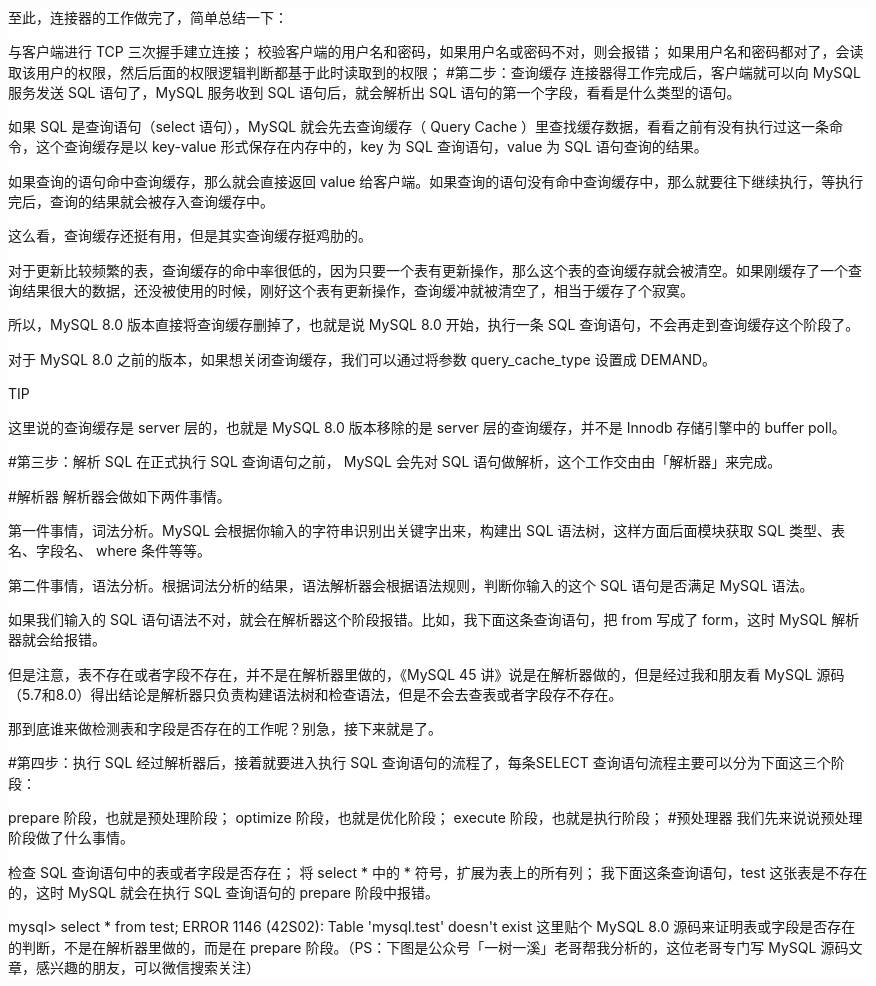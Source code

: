 至此，连接器的工作做完了，简单总结一下：

与客户端进行 TCP 三次握手建立连接；
校验客户端的用户名和密码，如果用户名或密码不对，则会报错；
如果用户名和密码都对了，会读取该用户的权限，然后后面的权限逻辑判断都基于此时读取到的权限；
#第二步：查询缓存
连接器得工作完成后，客户端就可以向 MySQL 服务发送 SQL 语句了，MySQL 服务收到 SQL 语句后，就会解析出 SQL 语句的第一个字段，看看是什么类型的语句。

如果 SQL 是查询语句（select 语句），MySQL 就会先去查询缓存（ Query Cache ）里查找缓存数据，看看之前有没有执行过这一条命令，这个查询缓存是以 key-value 形式保存在内存中的，key 为 SQL 查询语句，value 为 SQL 语句查询的结果。

如果查询的语句命中查询缓存，那么就会直接返回 value 给客户端。如果查询的语句没有命中查询缓存中，那么就要往下继续执行，等执行完后，查询的结果就会被存入查询缓存中。

这么看，查询缓存还挺有用，但是其实查询缓存挺鸡肋的。

对于更新比较频繁的表，查询缓存的命中率很低的，因为只要一个表有更新操作，那么这个表的查询缓存就会被清空。如果刚缓存了一个查询结果很大的数据，还没被使用的时候，刚好这个表有更新操作，查询缓冲就被清空了，相当于缓存了个寂寞。

所以，MySQL 8.0 版本直接将查询缓存删掉了，也就是说 MySQL 8.0 开始，执行一条 SQL 查询语句，不会再走到查询缓存这个阶段了。

对于 MySQL 8.0 之前的版本，如果想关闭查询缓存，我们可以通过将参数 query_cache_type 设置成 DEMAND。

TIP

这里说的查询缓存是 server 层的，也就是 MySQL 8.0 版本移除的是 server 层的查询缓存，并不是 Innodb 存储引擎中的 buffer poll。

#第三步：解析 SQL
在正式执行 SQL 查询语句之前， MySQL 会先对 SQL 语句做解析，这个工作交由由「解析器」来完成。

#解析器
解析器会做如下两件事情。

第一件事情，词法分析。MySQL 会根据你输入的字符串识别出关键字出来，构建出 SQL 语法树，这样方面后面模块获取 SQL 类型、表名、字段名、 where 条件等等。

第二件事情，语法分析。根据词法分析的结果，语法解析器会根据语法规则，判断你输入的这个 SQL 语句是否满足 MySQL 语法。

如果我们输入的 SQL 语句语法不对，就会在解析器这个阶段报错。比如，我下面这条查询语句，把 from 写成了 form，这时 MySQL 解析器就会给报错。



但是注意，表不存在或者字段不存在，并不是在解析器里做的，《MySQL 45 讲》说是在解析器做的，但是经过我和朋友看 MySQL 源码（5.7和8.0）得出结论是解析器只负责构建语法树和检查语法，但是不会去查表或者字段存不存在。

那到底谁来做检测表和字段是否存在的工作呢？别急，接下来就是了。

#第四步：执行 SQL
经过解析器后，接着就要进入执行 SQL 查询语句的流程了，每条SELECT 查询语句流程主要可以分为下面这三个阶段：

prepare 阶段，也就是预处理阶段；
optimize 阶段，也就是优化阶段；
execute 阶段，也就是执行阶段；
#预处理器
我们先来说说预处理阶段做了什么事情。

检查 SQL 查询语句中的表或者字段是否存在；
将 select * 中的 * 符号，扩展为表上的所有列；
我下面这条查询语句，test 这张表是不存在的，这时 MySQL 就会在执行 SQL 查询语句的 prepare 阶段中报错。

mysql> select * from test;
ERROR 1146 (42S02): Table 'mysql.test' doesn't exist
这里贴个 MySQL 8.0 源码来证明表或字段是否存在的判断，不是在解析器里做的，而是在 prepare 阶段。（PS：下图是公众号「一树一溪」老哥帮我分析的，这位老哥专门写 MySQL 源码文章，感兴趣的朋友，可以微信搜索关注）
